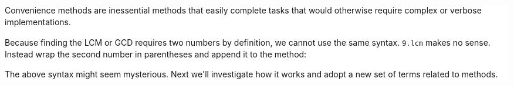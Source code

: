 
Convenience methods are inessential methods that easily complete tasks that
would otherwise require complex or verbose implementations.

Because finding the LCM or GCD requires two numbers by definition, we cannot use
the same syntax. `9.lcm` makes no sense. Instead wrap the second number in
parentheses and append it to the method:

<iframe frameborder="0" width="100%" height="500px" src="https://repl.it/GD3i/22?lite=true"></iframe>

The above syntax might seem mysterious. Next we'll investigate how it works and
adopt a new set of terms related to methods.
